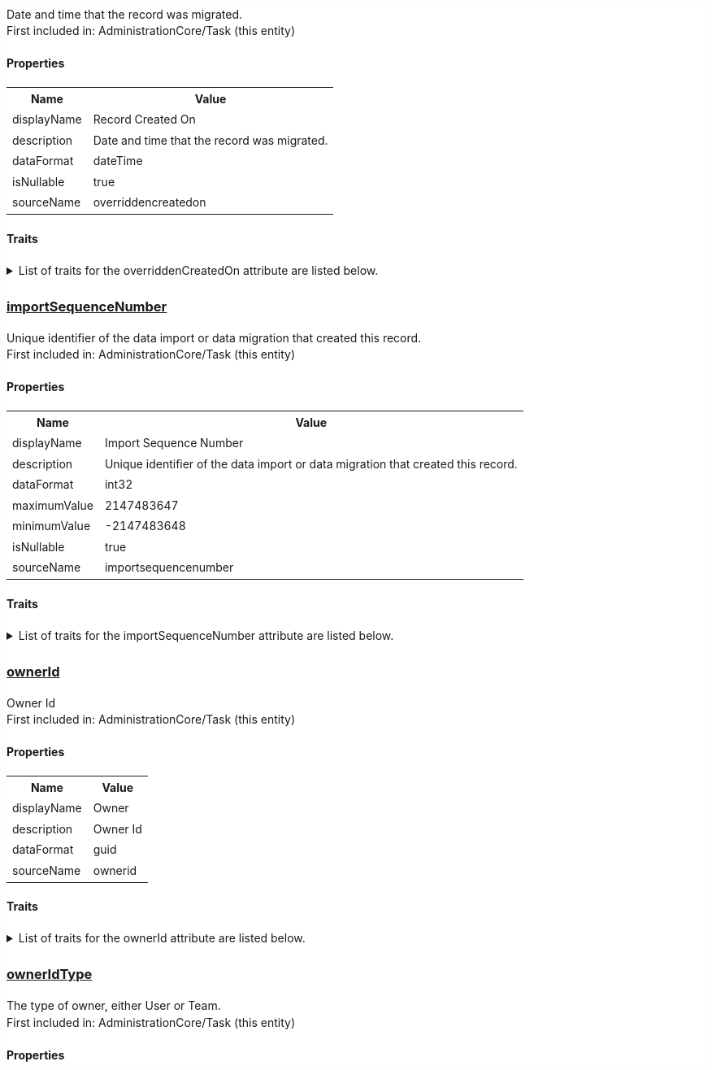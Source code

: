 Date and time that the record was migrated.  
First included in: AdministrationCore/Task (this entity)  

#### Properties

<table><tr><th>Name</th><th>Value</th></tr><tr><td>displayName</td><td>Record Created On</td></tr><tr><td>description</td><td>Date and time that the record was migrated.</td></tr><tr><td>dataFormat</td><td>dateTime</td></tr><tr><td>isNullable</td><td>true</td></tr><tr><td>sourceName</td><td>overriddencreatedon</td></tr></table>

#### Traits

<details><summary>List of traits for the overriddenCreatedOn attribute are listed below.</summary></details>

### <a href=#importSequenceNumber name="importSequenceNumber">importSequenceNumber</a>

Unique identifier of the data import or data migration that created this record.  
First included in: AdministrationCore/Task (this entity)  

#### Properties

<table><tr><th>Name</th><th>Value</th></tr><tr><td>displayName</td><td>Import Sequence Number</td></tr><tr><td>description</td><td>Unique identifier of the data import or data migration that created this record.</td></tr><tr><td>dataFormat</td><td>int32</td></tr><tr><td>maximumValue</td><td>2147483647</td></tr><tr><td>minimumValue</td><td>-2147483648</td></tr><tr><td>isNullable</td><td>true</td></tr><tr><td>sourceName</td><td>importsequencenumber</td></tr></table>

#### Traits

<details><summary>List of traits for the importSequenceNumber attribute are listed below.</summary></details>

### <a href=#ownerId name="ownerId">ownerId</a>

Owner Id  
First included in: AdministrationCore/Task (this entity)  

#### Properties

<table><tr><th>Name</th><th>Value</th></tr><tr><td>displayName</td><td>Owner</td></tr><tr><td>description</td><td>Owner Id</td></tr><tr><td>dataFormat</td><td>guid</td></tr><tr><td>sourceName</td><td>ownerid</td></tr></table>

#### Traits

<details><summary>List of traits for the ownerId attribute are listed below.</summary></details>

### <a href=#ownerIdType name="ownerIdType">ownerIdType</a>

The type of owner, either User or Team.  
First included in: AdministrationCore/Task (this entity)  

#### Properties

